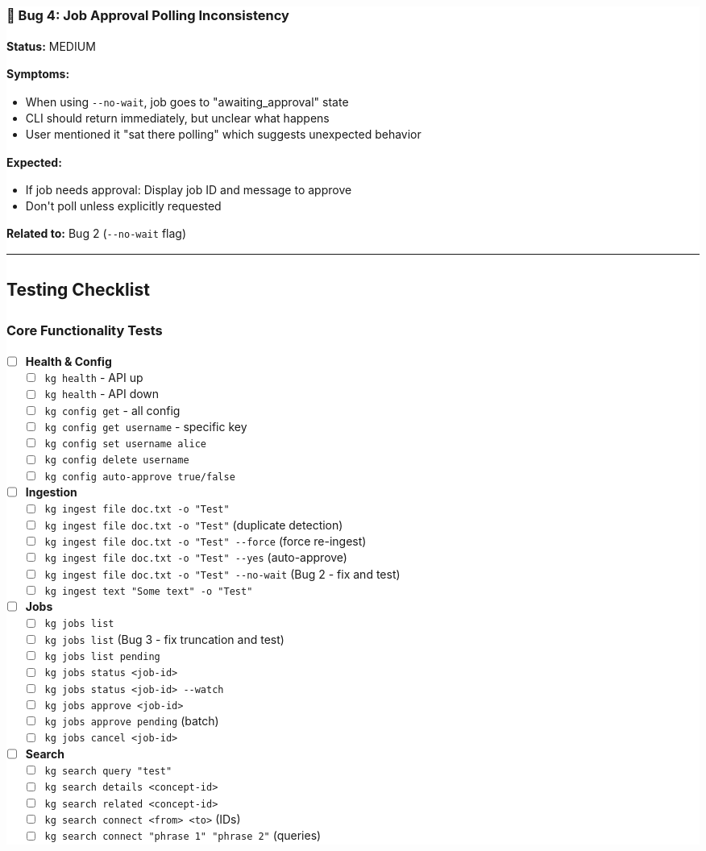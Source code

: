 
### 🐛 Bug 4: Job Approval Polling Inconsistency

**Status:** MEDIUM

**Symptoms:**
- When using `--no-wait`, job goes to "awaiting_approval" state
- CLI should return immediately, but unclear what happens
- User mentioned it "sat there polling" which suggests unexpected behavior

**Expected:**
- If job needs approval: Display job ID and message to approve
- Don't poll unless explicitly requested

**Related to:** Bug 2 (`--no-wait` flag)

---

## Testing Checklist

### Core Functionality Tests

- [ ] **Health & Config**
  - [ ] `kg health` - API up
  - [ ] `kg health` - API down
  - [ ] `kg config get` - all config
  - [ ] `kg config get username` - specific key
  - [ ] `kg config set username alice`
  - [ ] `kg config delete username`
  - [ ] `kg config auto-approve true/false`

- [ ] **Ingestion**
  - [ ] `kg ingest file doc.txt -o "Test"`
  - [ ] `kg ingest file doc.txt -o "Test"` (duplicate detection)
  - [ ] `kg ingest file doc.txt -o "Test" --force` (force re-ingest)
  - [ ] `kg ingest file doc.txt -o "Test" --yes` (auto-approve)
  - [ ] `kg ingest file doc.txt -o "Test" --no-wait` (Bug 2 - fix and test)
  - [ ] `kg ingest text "Some text" -o "Test"`

- [ ] **Jobs**
  - [ ] `kg jobs list`
  - [ ] `kg jobs list` (Bug 3 - fix truncation and test)
  - [ ] `kg jobs list pending`
  - [ ] `kg jobs status <job-id>`
  - [ ] `kg jobs status <job-id> --watch`
  - [ ] `kg jobs approve <job-id>`
  - [ ] `kg jobs approve pending` (batch)
  - [ ] `kg jobs cancel <job-id>`

- [ ] **Search**
  - [ ] `kg search query "test"`
  - [ ] `kg search details <concept-id>`
  - [ ] `kg search related <concept-id>`
  - [ ] `kg search connect <from> <to>` (IDs)
  - [ ] `kg search connect "phrase 1" "phrase 2"` (queries)

